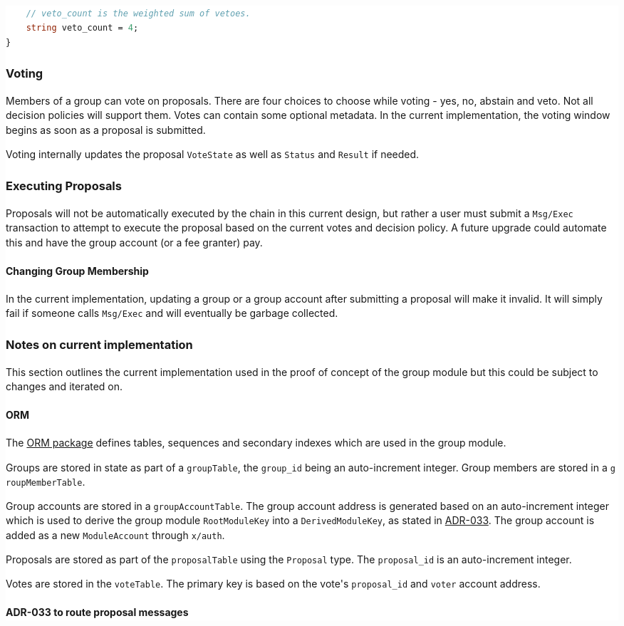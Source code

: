 ```proto
    // veto_count is the weighted sum of vetoes.
    string veto_count = 4;
}
```

### Voting

Members of a group can vote on proposals. There are four choices to choose while
voting - yes, no, abstain and veto. Not all decision policies will support them.
Votes can contain some optional metadata. In the current implementation, the
voting window begins as soon as a proposal is submitted.

Voting internally updates the proposal `VoteState` as well as `Status` and
`Result` if needed.

### Executing Proposals

Proposals will not be automatically executed by the chain in this current
design, but rather a user must submit a `Msg/Exec` transaction to attempt to
execute the proposal based on the current votes and decision policy. A future
upgrade could automate this and have the group account (or a fee granter) pay.

#### Changing Group Membership

In the current implementation, updating a group or a group account after
submitting a proposal will make it invalid. It will simply fail if someone calls
`Msg/Exec` and will eventually be garbage collected.

### Notes on current implementation

This section outlines the current implementation used in the proof of concept of
the group module but this could be subject to changes and iterated on.

#### ORM

The [ORM package](https://github.com/cosmos/cosmos-sdk/discussions/9156) defines
tables, sequences and secondary indexes which are used in the group module.

Groups are stored in state as part of a `groupTable`, the `group_id` being an
auto-increment integer. Group members are stored in a `groupMemberTable`.

Group accounts are stored in a `groupAccountTable`. The group account address is
generated based on an auto-increment integer which is used to derive the group
module `RootModuleKey` into a `DerivedModuleKey`, as stated in
[ADR-033](adr-033-protobuf-inter-module-comm.md#modulekeys-and-moduleids). The
group account is added as a new `ModuleAccount` through `x/auth`.

Proposals are stored as part of the `proposalTable` using the `Proposal` type.
The `proposal_id` is an auto-increment integer.

Votes are stored in the `voteTable`. The primary key is based on the vote's
`proposal_id` and `voter` account address.

#### ADR-033 to route proposal messages
